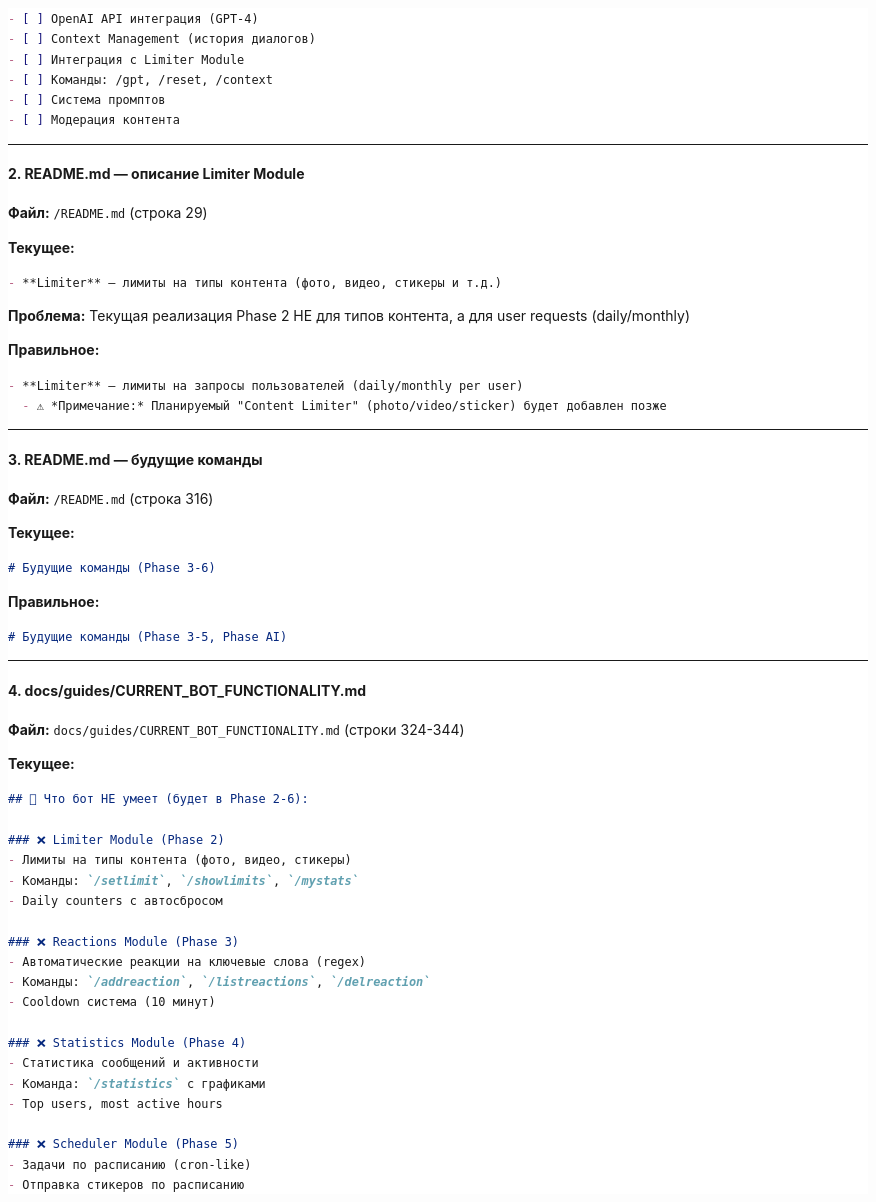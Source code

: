 ```markdown
- [ ] OpenAI API интеграция (GPT-4)
- [ ] Context Management (история диалогов)
- [ ] Интеграция с Limiter Module
- [ ] Команды: /gpt, /reset, /context
- [ ] Система промптов
- [ ] Модерация контента
```

---

#### 2. **README.md — описание Limiter Module**
**Файл:** `/README.md` (строка 29)

**Текущее:**
```markdown
- **Limiter** — лимиты на типы контента (фото, видео, стикеры и т.д.)
```

**Проблема:** Текущая реализация Phase 2 НЕ для типов контента, а для user requests (daily/monthly)

**Правильное:**
```markdown
- **Limiter** — лимиты на запросы пользователей (daily/monthly per user)
  - ⚠️ *Примечание:* Планируемый "Content Limiter" (photo/video/sticker) будет добавлен позже
```

---

#### 3. **README.md — будущие команды**
**Файл:** `/README.md` (строка 316)

**Текущее:**
```markdown
# Будущие команды (Phase 3-6)
```

**Правильное:**
```markdown
# Будущие команды (Phase 3-5, Phase AI)
```

---

#### 4. **docs/guides/CURRENT_BOT_FUNCTIONALITY.md**
**Файл:** `docs/guides/CURRENT_BOT_FUNCTIONALITY.md` (строки 324-344)

**Текущее:**
```markdown
## 🚫 Что бот НЕ умеет (будет в Phase 2-6):

### ❌ Limiter Module (Phase 2)
- Лимиты на типы контента (фото, видео, стикеры)
- Команды: `/setlimit`, `/showlimits`, `/mystats`
- Daily counters с автосбросом

### ❌ Reactions Module (Phase 3)
- Автоматические реакции на ключевые слова (regex)
- Команды: `/addreaction`, `/listreactions`, `/delreaction`
- Cooldown система (10 минут)

### ❌ Statistics Module (Phase 4)
- Статистика сообщений и активности
- Команда: `/statistics` с графиками
- Top users, most active hours

### ❌ Scheduler Module (Phase 5)
- Задачи по расписанию (cron-like)
- Отправка стикеров по расписанию
```